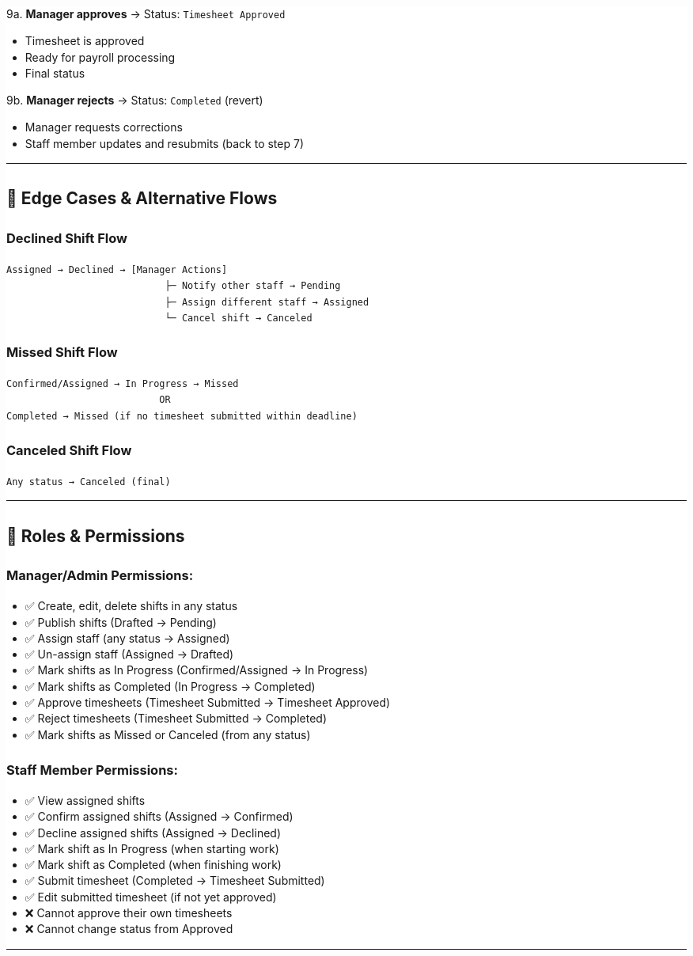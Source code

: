 9a. **Manager approves** → Status: `Timesheet Approved`
   - Timesheet is approved
   - Ready for payroll processing
   - Final status

9b. **Manager rejects** → Status: `Completed` (revert)
   - Manager requests corrections
   - Staff member updates and resubmits (back to step 7)

---

## 🚨 Edge Cases & Alternative Flows

### **Declined Shift Flow**
```
Assigned → Declined → [Manager Actions]
                            ├─ Notify other staff → Pending
                            ├─ Assign different staff → Assigned
                            └─ Cancel shift → Canceled
```

### **Missed Shift Flow**
```
Confirmed/Assigned → In Progress → Missed
                           OR
Completed → Missed (if no timesheet submitted within deadline)
```

### **Canceled Shift Flow**
```
Any status → Canceled (final)
```

---

## 👥 Roles & Permissions

### **Manager/Admin Permissions:**
- ✅ Create, edit, delete shifts in any status
- ✅ Publish shifts (Drafted → Pending)
- ✅ Assign staff (any status → Assigned)
- ✅ Un-assign staff (Assigned → Drafted)
- ✅ Mark shifts as In Progress (Confirmed/Assigned → In Progress)
- ✅ Mark shifts as Completed (In Progress → Completed)
- ✅ Approve timesheets (Timesheet Submitted → Timesheet Approved)
- ✅ Reject timesheets (Timesheet Submitted → Completed)
- ✅ Mark shifts as Missed or Canceled (from any status)

### **Staff Member Permissions:**
- ✅ View assigned shifts
- ✅ Confirm assigned shifts (Assigned → Confirmed)
- ✅ Decline assigned shifts (Assigned → Declined)
- ✅ Mark shift as In Progress (when starting work)
- ✅ Mark shift as Completed (when finishing work)
- ✅ Submit timesheet (Completed → Timesheet Submitted)
- ✅ Edit submitted timesheet (if not yet approved)
- ❌ Cannot approve their own timesheets
- ❌ Cannot change status from Approved

---
